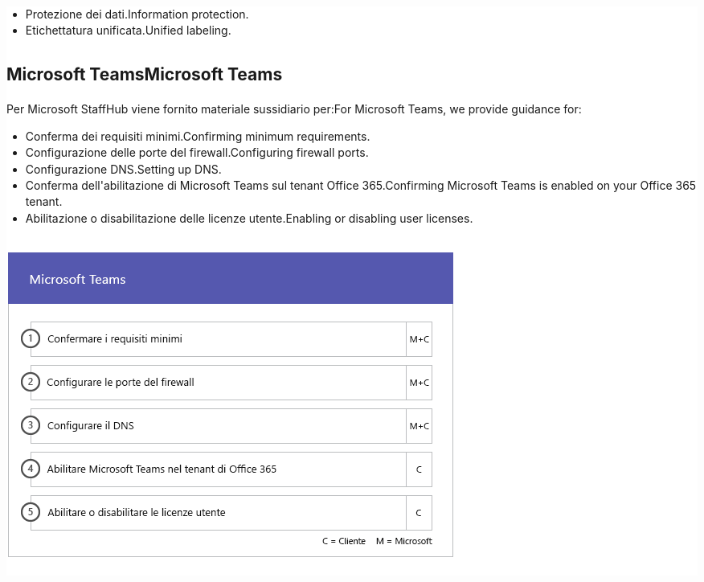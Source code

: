 - <span data-ttu-id="2cef2-210">Protezione dei dati.</span><span class="sxs-lookup"><span data-stu-id="2cef2-210">Information protection.</span></span>
- <span data-ttu-id="2cef2-211">Etichettatura unificata.</span><span class="sxs-lookup"><span data-stu-id="2cef2-211">Unified labeling.</span></span>

## <a name="microsoft-teams"></a><span data-ttu-id="2cef2-212">Microsoft Teams</span><span class="sxs-lookup"><span data-stu-id="2cef2-212">Microsoft Teams</span></span>

<span data-ttu-id="2cef2-213">Per Microsoft StaffHub viene fornito materiale sussidiario per:</span><span class="sxs-lookup"><span data-stu-id="2cef2-213">For Microsoft Teams, we provide guidance for:</span></span>
- <span data-ttu-id="2cef2-214">Conferma dei requisiti minimi.</span><span class="sxs-lookup"><span data-stu-id="2cef2-214">Confirming minimum requirements.</span></span>  
- <span data-ttu-id="2cef2-215">Configurazione delle porte del firewall.</span><span class="sxs-lookup"><span data-stu-id="2cef2-215">Configuring firewall ports.</span></span>   
- <span data-ttu-id="2cef2-216">Configurazione DNS.</span><span class="sxs-lookup"><span data-stu-id="2cef2-216">Setting up DNS.</span></span> 
- <span data-ttu-id="2cef2-217">Conferma dell'abilitazione di Microsoft Teams sul tenant Office 365.</span><span class="sxs-lookup"><span data-stu-id="2cef2-217">Confirming Microsoft Teams is enabled on your Office 365 tenant.</span></span>  
- <span data-ttu-id="2cef2-218">Abilitazione o disabilitazione delle licenze utente.</span><span class="sxs-lookup"><span data-stu-id="2cef2-218">Enabling or disabling user licenses.</span></span>
    
![Diagramma di Microsoft Teams in FastTrack (fase di attivazione)](media/42a2d990-4e27-4758-b0cd-0024963c1542.png)
